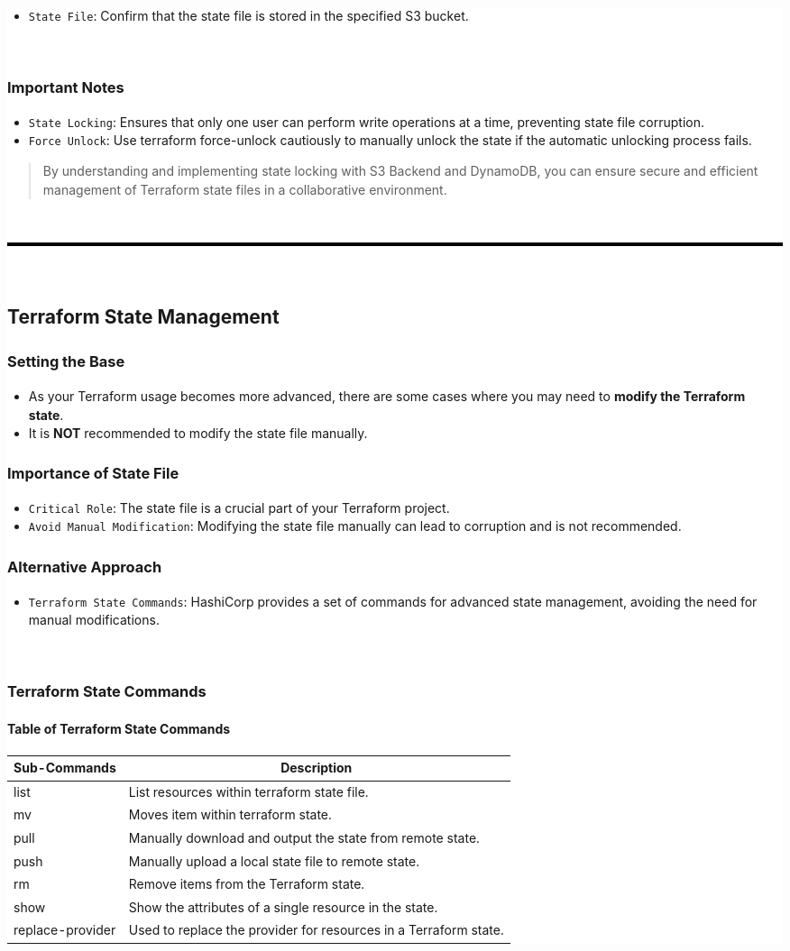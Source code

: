 * `State File`: Confirm that the state file is stored in the specified S3 bucket.

<br>

### Important Notes
* `State Locking`: Ensures that only one user can perform write operations at a time, preventing state file corruption.
* `Force Unlock`: Use terraform force-unlock cautiously to manually unlock the state if the automatic unlocking process fails.

> By understanding and implementing state locking with S3 Backend and DynamoDB, you can ensure secure and efficient management of Terraform state files in a collaborative environment.

<br>

<hr style="height:4px;background:black">

<br>

## Terraform State Management

### Setting the Base
* As your Terraform usage becomes more advanced, there are some cases where you may need to **modify the Terraform state**.
* It is **NOT** recommended to modify the state file manually.

### Importance of State File
* `Critical Role`: The state file is a crucial part of your Terraform project.
* `Avoid Manual Modification`: Modifying the state file manually can lead to corruption and is not recommended.

### Alternative Approach
* `Terraform State Commands`: HashiCorp provides a set of commands for advanced state management, avoiding the need for manual modifications.

<br>

### Terraform State Commands

#### Table of Terraform State Commands

| Sub-Commands       | Description                                                      |
|--------------------|------------------------------------------------------------------|
| list               | List resources within terraform state file.                      |
| mv                 | Moves item within terraform state.                               |
| pull               | Manually download and output the state from remote state.        |
| push               | Manually upload a local state file to remote state.              |
| rm                 | Remove items from the Terraform state.                           |
| show               | Show the attributes of a single resource in the state.           |
| replace-provider   | Used to replace the provider for resources in a Terraform state. |
